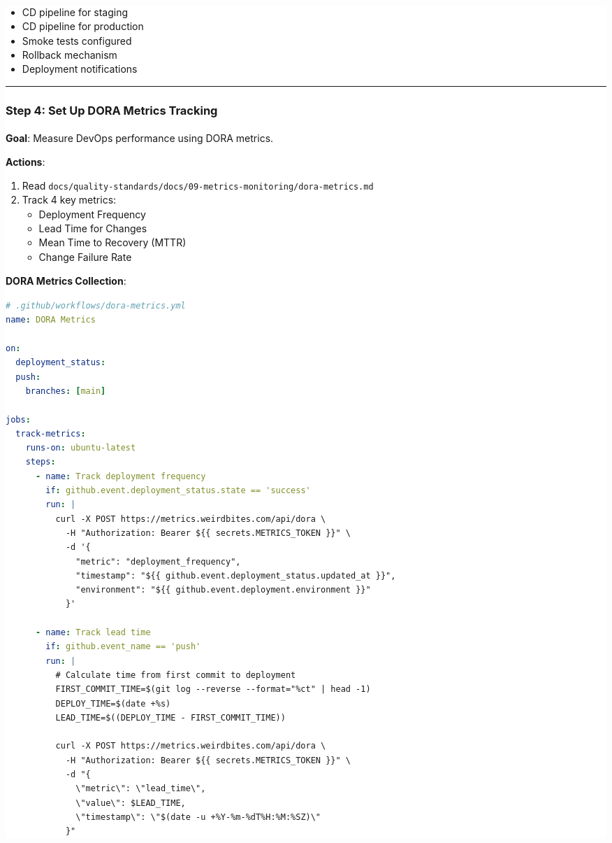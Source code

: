 - CD pipeline for staging
- CD pipeline for production
- Smoke tests configured
- Rollback mechanism
- Deployment notifications

---

### Step 4: Set Up DORA Metrics Tracking

**Goal**: Measure DevOps performance using DORA metrics.

**Actions**:

1. Read `docs/quality-standards/docs/09-metrics-monitoring/dora-metrics.md`
2. Track 4 key metrics:
   - Deployment Frequency
   - Lead Time for Changes
   - Mean Time to Recovery (MTTR)
   - Change Failure Rate

**DORA Metrics Collection**:

```yaml
# .github/workflows/dora-metrics.yml
name: DORA Metrics

on:
  deployment_status:
  push:
    branches: [main]

jobs:
  track-metrics:
    runs-on: ubuntu-latest
    steps:
      - name: Track deployment frequency
        if: github.event.deployment_status.state == 'success'
        run: |
          curl -X POST https://metrics.weirdbites.com/api/dora \
            -H "Authorization: Bearer ${{ secrets.METRICS_TOKEN }}" \
            -d '{
              "metric": "deployment_frequency",
              "timestamp": "${{ github.event.deployment_status.updated_at }}",
              "environment": "${{ github.event.deployment.environment }}"
            }'

      - name: Track lead time
        if: github.event_name == 'push'
        run: |
          # Calculate time from first commit to deployment
          FIRST_COMMIT_TIME=$(git log --reverse --format="%ct" | head -1)
          DEPLOY_TIME=$(date +%s)
          LEAD_TIME=$((DEPLOY_TIME - FIRST_COMMIT_TIME))

          curl -X POST https://metrics.weirdbites.com/api/dora \
            -H "Authorization: Bearer ${{ secrets.METRICS_TOKEN }}" \
            -d "{
              \"metric\": \"lead_time\",
              \"value\": $LEAD_TIME,
              \"timestamp\": \"$(date -u +%Y-%m-%dT%H:%M:%SZ)\"
            }"
```
